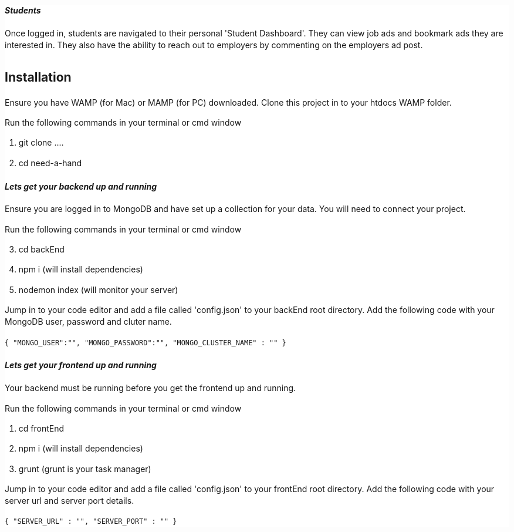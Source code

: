 #### *Students*

Once logged in, students are navigated to their personal 'Student Dashboard'. They can view job ads and bookmark ads they are interested in. They also have the ability to reach out to employers by commenting on the employers ad post.


## Installation

Ensure you have WAMP (for Mac) or MAMP (for PC) downloaded. Clone this project in to your htdocs WAMP folder.

Run the following commands in your terminal or cmd window

1. git clone ....

2. cd need-a-hand

#### *Lets get your backend up and running*

Ensure you are logged in to MongoDB and have set up a collection for your data. You will need to connect your project.

Run the following commands in your terminal or cmd window

3. cd backEnd

4. npm i (will install dependencies)

5. nodemon index (will monitor your server)

Jump in to your code editor and add a file called 'config.json' to your backEnd root directory. Add the following code with your MongoDB user, password and cluter name.

`
{
  "MONGO_USER":"",
  "MONGO_PASSWORD":"",
  "MONGO_CLUSTER_NAME" : ""
}
`

#### *Lets get your frontend up and running*

Your backend must be running before you get the frontend up and running.

Run the following commands in your terminal or cmd window

1. cd frontEnd

2. npm i (will install dependencies)

3. grunt (grunt is your task manager)


Jump in to your code editor and add a file called 'config.json' to your frontEnd root directory. Add the following code with your server url and server port details.

`
{
  "SERVER_URL" : "",
  "SERVER_PORT" : ""
}
`
